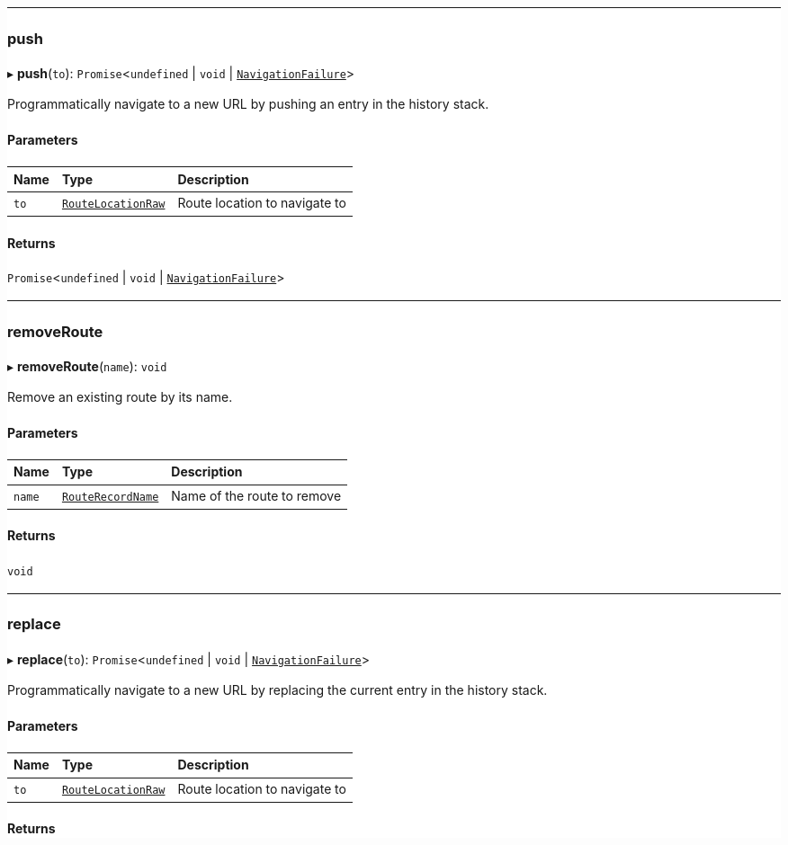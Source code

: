 ___

### push

▸ **push**(`to`): `Promise`<`undefined` \| `void` \| [`NavigationFailure`](NavigationFailure.md)\>

Programmatically navigate to a new URL by pushing an entry in the history
stack.

#### Parameters

| Name | Type | Description |
| :------ | :------ | :------ |
| `to` | [`RouteLocationRaw`](../index.md#RouteLocationRaw) | Route location to navigate to |

#### Returns

`Promise`<`undefined` \| `void` \| [`NavigationFailure`](NavigationFailure.md)\>

___

### removeRoute

▸ **removeRoute**(`name`): `void`

Remove an existing route by its name.

#### Parameters

| Name | Type | Description |
| :------ | :------ | :------ |
| `name` | [`RouteRecordName`](../index.md#RouteRecordName) | Name of the route to remove |

#### Returns

`void`

___

### replace

▸ **replace**(`to`): `Promise`<`undefined` \| `void` \| [`NavigationFailure`](NavigationFailure.md)\>

Programmatically navigate to a new URL by replacing the current entry in
the history stack.

#### Parameters

| Name | Type | Description |
| :------ | :------ | :------ |
| `to` | [`RouteLocationRaw`](../index.md#RouteLocationRaw) | Route location to navigate to |

#### Returns
